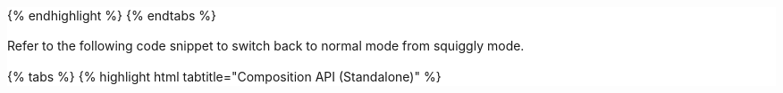 </template>

<script>

import {
  PdfViewerComponent, Toolbar, Magnification, Navigation, LinkAnnotation,
  BookmarkView, Annotation, ThumbnailView, Print, TextSelection,
  TextSearch, FormFields, FormDesigner, PageOrganizer
} from '@syncfusion/ej2-vue-pdfviewer';


export default {
  name: "App",
  components: {
    "ejs-pdfviewer": PdfViewerComponent
  },
  data() {
    return {
      serviceUrl: "https://document.syncfusion.com/web-services/pdf-viewer/api/pdfviewer",
      documentPath: "https://cdn.syncfusion.com/content/pdf/pdf-succinctly.pdf",
    };
  },
  provide: {
    PdfViewer: [Toolbar, Magnification, Navigation, LinkAnnotation, BookmarkView, ThumbnailView,
      Print, TextSelection, TextSearch, Annotation, FormFields, FormDesigner, PageOrganizer]
  },
  methods: {
    documentLoad() {
      const viewer = this.$refs.pdfviewer.ej2Instances;
      document.getElementById('set').addEventListener('click', () => {
        viewer.annotation.setAnnotationMode('Squiggly');
      });
    }
  }
}
</script>

{% endhighlight %}
{% endtabs %}

Refer to the following code snippet to switch back to normal mode from squiggly mode.

{% tabs %}
{% highlight html tabtitle="Composition API (Standalone)" %}

<template>
  <div id="app">
    <button id="set">Squiggly</button>
    <button id="setNone">Normal Mode</button>
    <ejs-pdfviewer id="pdfViewer" ref="pdfviewer" :documentPath="documentPath" :resourceUrl="resourceUrl"
      :documentLoad="documentLoad">
    </ejs-pdfviewer>
  </div>
</template>

<script setup>

import {
  PdfViewerComponent as EjsPdfviewer, Toolbar, Magnification, Navigation, LinkAnnotation,
  BookmarkView, Annotation, ThumbnailView, Print, TextSelection,
  TextSearch, FormFields, FormDesigner, PageOrganizer
} from '@syncfusion/ej2-vue-pdfviewer';
import { provide, ref } from 'vue';

const pdfviewer = ref(null);
const documentPath = "https://cdn.syncfusion.com/content/pdf/pdf-succinctly.pdf";
const resourceUrl = 'https://cdn.syncfusion.com/ej2/30.1.37/dist/ej2-pdfviewer-lib';
